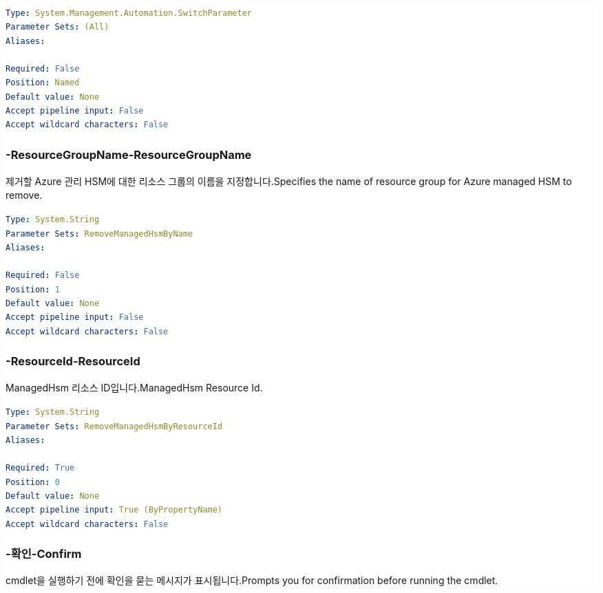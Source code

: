 ```yaml
Type: System.Management.Automation.SwitchParameter
Parameter Sets: (All)
Aliases:

Required: False
Position: Named
Default value: None
Accept pipeline input: False
Accept wildcard characters: False
```

### <span data-ttu-id="04401-133">-ResourceGroupName</span><span class="sxs-lookup"><span data-stu-id="04401-133">-ResourceGroupName</span></span>
<span data-ttu-id="04401-134">제거할 Azure 관리 HSM에 대한 리소스 그룹의 이름을 지정합니다.</span><span class="sxs-lookup"><span data-stu-id="04401-134">Specifies the name of resource group for Azure managed HSM to remove.</span></span>

```yaml
Type: System.String
Parameter Sets: RemoveManagedHsmByName
Aliases:

Required: False
Position: 1
Default value: None
Accept pipeline input: False
Accept wildcard characters: False
```

### <span data-ttu-id="04401-135">-ResourceId</span><span class="sxs-lookup"><span data-stu-id="04401-135">-ResourceId</span></span>
<span data-ttu-id="04401-136">ManagedHsm 리소스 ID입니다.</span><span class="sxs-lookup"><span data-stu-id="04401-136">ManagedHsm Resource Id.</span></span>

```yaml
Type: System.String
Parameter Sets: RemoveManagedHsmByResourceId
Aliases:

Required: True
Position: 0
Default value: None
Accept pipeline input: True (ByPropertyName)
Accept wildcard characters: False
```

### <span data-ttu-id="04401-137">-확인</span><span class="sxs-lookup"><span data-stu-id="04401-137">-Confirm</span></span>
<span data-ttu-id="04401-138">cmdlet을 실행하기 전에 확인을 묻는 메시지가 표시됩니다.</span><span class="sxs-lookup"><span data-stu-id="04401-138">Prompts you for confirmation before running the cmdlet.</span></span>
